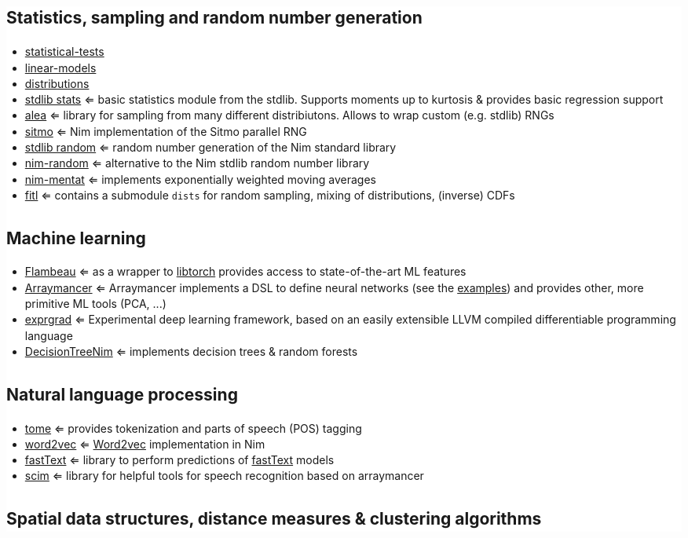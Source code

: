 ## Statistics, sampling and random number generation

- [statistical-tests](https://github.com/ayman-albaz/statistical-tests)
- [linear-models](https://github.com/ayman-albaz/linear-models)
- [distributions](https://github.com/ayman-albaz/distributions)
- [stdlib stats](https://nim-lang.github.io/Nim/stats.html) ⇐ basic statistics module from the stdlib. Supports moments up to
  kurtosis & provides basic regression support
- [alea](https://github.com/andreaferretti/alea) ⇐ library for sampling from many different distribiutons. Allows to wrap custom (e.g. stdlib) RNGs
- [sitmo](https://github.com/jxy/sitmo) ⇐ Nim implementation of the Sitmo parallel RNG
- [stdlib random](https://nim-lang.github.io/Nim/random.html) ⇐ random number generation of the Nim standard library
- [nim-random](https://github.com/oprypin/nim-random) ⇐ alternative to the Nim stdlib random number library
- [nim-mentat](https://github.com/ruivieira/nim-mentat) ⇐ implements
  exponentially weighted moving averages
- [fitl](https://github.com/c-blake/fitl) ⇐ contains a submodule `dists` for random sampling, mixing of distributions, (inverse) CDFs

## Machine learning

- [Flambeau](https://github.com/SciNim/flambeau) ⇐ as a wrapper to [libtorch](https://pytorch.org/cppdocs/installing.html) provides
  access to state-of-the-art ML features
- [Arraymancer](https://github.com/mratsim/arraymancer) ⇐ Arraymancer implements a DSL to define neural networks
  (see the [examples](https://github.com/mratsim/Arraymancer/tree/master/examples)) and provides other, more primitive
  ML tools (PCA, ...)
- [exprgrad](https://github.com/can-lehmann/exprgrad) ⇐ Experimental deep learning framework, based on an
  easily extensible LLVM compiled differentiable programming language
- [DecisionTreeNim](https://github.com/Michedev/DecisionTreeNim) ⇐ implements decision trees & random forests

## Natural language processing

- [tome](https://github.com/dizzyliam/tome) ⇐ provides tokenization and parts of speech (POS) tagging
- [word2vec](https://github.com/treeform/word2vec) ⇐ [Word2vec](https://en.wikipedia.org/wiki/Word2vec) implementation in Nim
- [fastText](https://github.com/Nim-NLP/fastText) ⇐ library to perform predictions of [fastText](https://github.com/facebookresearch/fastText) models
- [scim](https://github.com/xflywind/scim) ⇐ library for helpful tools for speech recognition based on arraymancer

## Spatial data structures, distance measures & clustering algorithms
